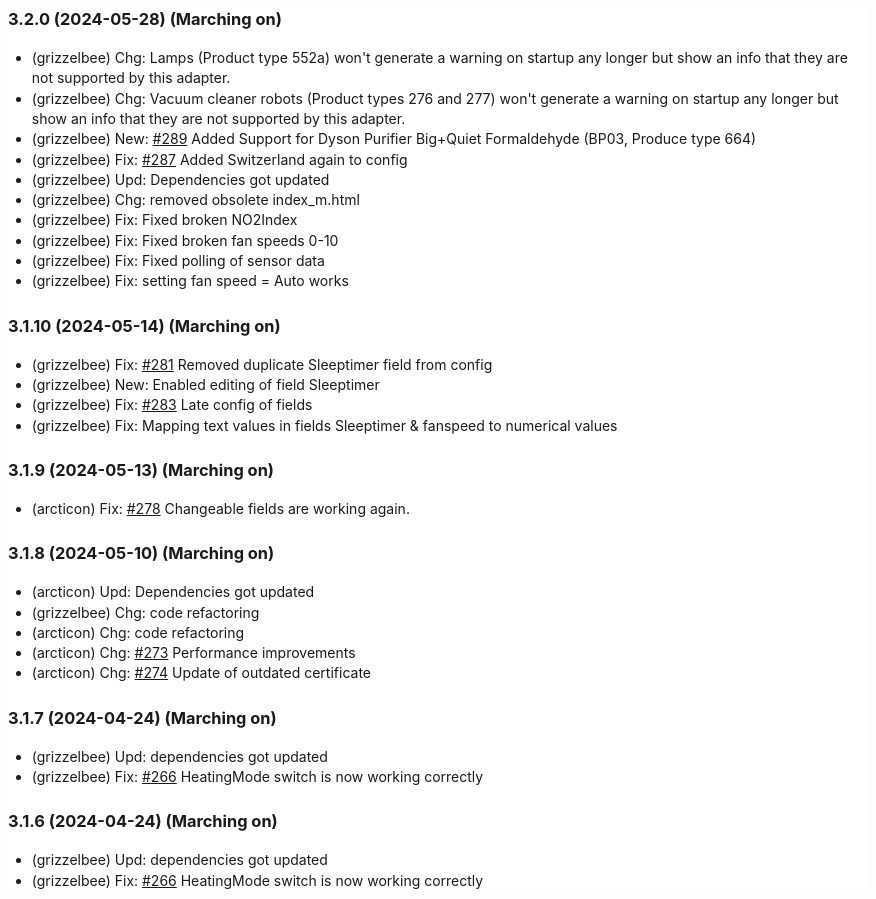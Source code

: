 ### 3.2.0 (2024-05-28) (Marching on)

- (grizzelbee) Chg: Lamps (Product type 552a) won't generate a warning on startup any longer but show an info that they are not supported by this adapter.
- (grizzelbee) Chg: Vacuum cleaner robots (Product types 276 and 277) won't generate a warning on startup any longer but show an info that they are not supported by this adapter.
- (grizzelbee) New: [#289](https://github.com/Grizzelbee/ioBroker.dysonairpurifier/issues/289) Added Support for Dyson Purifier Big+Quiet Formaldehyde (BP03, Produce type 664) 
- (grizzelbee) Fix: [#287](https://github.com/Grizzelbee/ioBroker.dysonairpurifier/issues/287) Added Switzerland again to config 
- (grizzelbee) Upd: Dependencies got updated
- (grizzelbee) Chg: removed obsolete index_m.html
- (grizzelbee) Fix: Fixed broken NO2Index
- (grizzelbee) Fix: Fixed broken fan speeds 0-10
- (grizzelbee) Fix: Fixed polling of sensor data
- (grizzelbee) Fix: setting fan speed = Auto works

### 3.1.10 (2024-05-14) (Marching on)

- (grizzelbee) Fix: [#281](https://github.com/Grizzelbee/ioBroker.dysonairpurifier/issues/281) Removed duplicate Sleeptimer field from config
- (grizzelbee) New: Enabled editing of field Sleeptimer 
- (grizzelbee) Fix: [#283](https://github.com/Grizzelbee/ioBroker.dysonairpurifier/issues/283) Late config of fields
- (grizzelbee) Fix: Mapping text values in fields Sleeptimer & fanspeed to numerical values

### 3.1.9 (2024-05-13) (Marching on)

- (arcticon)   Fix: [#278](https://github.com/Grizzelbee/ioBroker.dysonairpurifier/issues/278) Changeable fields are working again.

### 3.1.8 (2024-05-10) (Marching on)

- (arcticon)   Upd: Dependencies got updated
- (grizzelbee) Chg: code refactoring  
- (arcticon)   Chg: code refactoring  
- (arcticon)   Chg: [#273](https://github.com/Grizzelbee/ioBroker.dysonairpurifier/issues/273) Performance improvements
- (arcticon)   Chg: [#274](https://github.com/Grizzelbee/ioBroker.dysonairpurifier/issues/274) Update of outdated certificate

### 3.1.7 (2024-04-24) (Marching on)

- (grizzelbee) Upd: dependencies got updated
- (grizzelbee) Fix: [#266](https://github.com/Grizzelbee/ioBroker.dysonairpurifier/issues/266) HeatingMode switch is now working correctly

### 3.1.6 (2024-04-24) (Marching on)

- (grizzelbee) Upd: dependencies got updated
- (grizzelbee) Fix: [#266](https://github.com/Grizzelbee/ioBroker.dysonairpurifier/issues/266) HeatingMode switch is now working correctly
